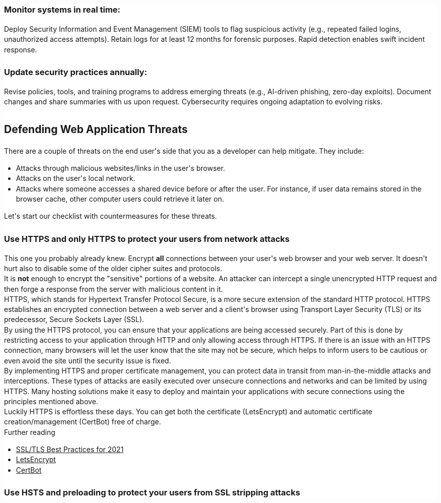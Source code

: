 ### **Monitor systems in real time:** 

Deploy Security Information and Event Management (SIEM) tools to flag suspicious activity (e.g., repeated failed logins, unauthorized access attempts). Retain logs for at least 12 months for forensic purposes. Rapid detection enables swift incident response.

### **Update security practices annually:** 

Revise policies, tools, and training programs to address emerging threats (e.g., AI-driven phishing, zero-day exploits). Document changes and share summaries with us upon request. Cybersecurity requires ongoing adaptation to evolving risks.

## **Defending Web Application Threats** 

There are a couple of threats on the end user's side that you as a developer can help mitigate. They include:

* Attacks through malicious websites/links in the user's browser.
* Attacks on the user's local network.
* Attacks where someone accesses a shared device before or after the user. For instance, if user data remains stored in the browser cache, other computer users could retrieve it later on.

Let's start our checklist with countermeasures for these threats.

### **Use HTTPS and only HTTPS to protect your users from network attacks** 

This one you probably already knew. Encrypt **all** connections between your user's web browser and your web server. It doesn't hurt also to disable some of the older cipher suites and protocols.  
It is **not** enough to encrypt the "sensitive" portions of a website. An attacker can intercept a single unencrypted HTTP request and then forge a response from the server with malicious content in it.  
HTTPS, which stands for Hypertext Transfer Protocol Secure, is a more secure extension of the standard HTTP protocol. HTTPS establishes an encrypted connection between a web server and a client's browser using Transport Layer Security (TLS) or its predecessor, Secure Sockets Layer (SSL).  
By using the HTTPS protocol, you can ensure that your applications are being accessed securely. Part of this is done by restricting access to your application through HTTP and only allowing access through HTTPS. If there is an issue with an HTTPS connection, many browsers will let the user know that the site may not be secure, which helps to inform users to be cautious or even avoid the site until the security issue is fixed.  
By implementing HTTPS and proper certificate management, you can protect data in transit from man-in-the-middle attacks and interceptions. These types of attacks are easily executed over unsecure connections and networks and can be limited by using HTTPS. Many hosting solutions make it easy to deploy and maintain your applications with secure connections using the principles mentioned above.  
Luckily HTTPS is effortless these days. You can get both the certificate (LetsEncrypt) and automatic certificate creation/management (CertBot) free of charge.  
Further reading

* [SSL/TLS Best Practices for 2021](https://www.ssl.com/guide/ssl-best-practices/)
* [LetsEncrypt](https://letsencrypt.org/)
* [CertBot](https://certbot.eff.org/)

### **Use HSTS and preloading to protect your users from SSL stripping attacks** 
